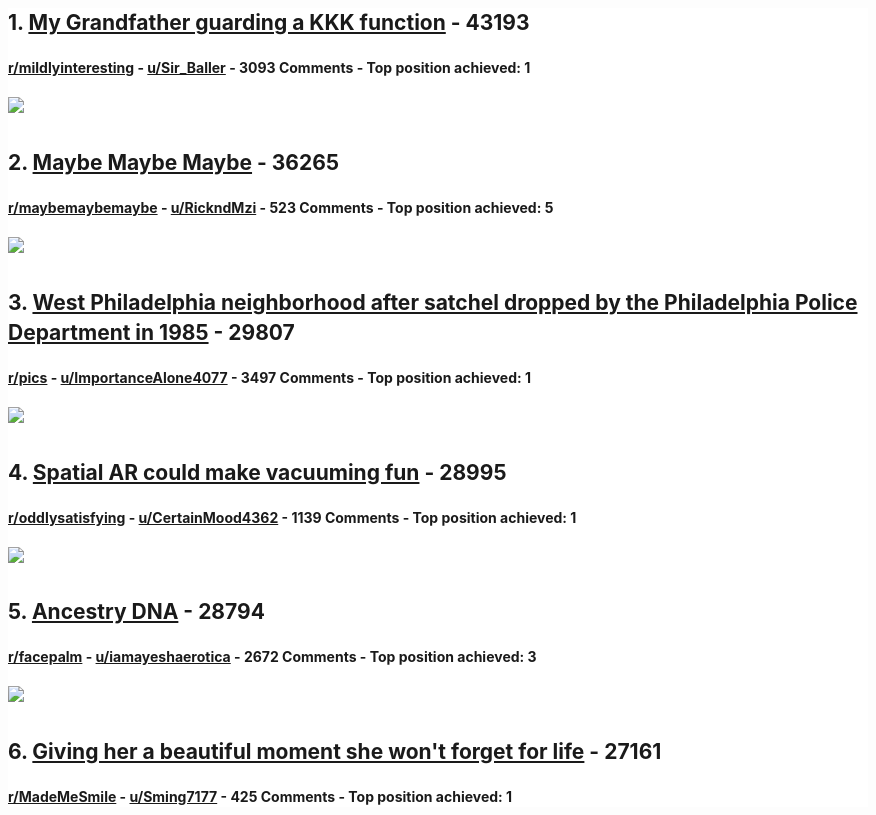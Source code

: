## 1. [My Grandfather guarding a KKK function](http://reddit.com/r/mildlyinteresting/comments/1ad7tva/my_grandfather_guarding_a_kkk_function/) - 43193
#### [r/mildlyinteresting](http://reddit.com/r/mildlyinteresting) - [u/Sir_Baller](http://reddit.com/u/Sir_Baller) - 3093 Comments - Top position achieved: 1

<a href="https://i.redd.it/gda42gc3u7fc1.jpeg"><img src="https://a.thumbs.redditmedia.com/Pz-B7drgSDrUBx-FFbepAo7lmUnnbhZw7kT6S1ITzZ0.jpg"></img></a>

## 2. [Maybe Maybe Maybe](http://reddit.com/r/maybemaybemaybe/comments/1ad2n6c/maybe_maybe_maybe/) - 36265
#### [r/maybemaybemaybe](http://reddit.com/r/maybemaybemaybe) - [u/RickndMzi](http://reddit.com/u/RickndMzi) - 523 Comments - Top position achieved: 5

<a href="https://v.redd.it/9zuarxp9n6fc1"><img src="https://external-preview.redd.it/b3lmYjh3aTluNmZjMWLCw6pCLzt6QsFvSwDd_qZSG3PG4M4GwQmlJ3R4xgWt.png?width=140&amp;height=140&amp;crop=140:140,smart&amp;format=jpg&amp;v=enabled&amp;lthumb=true&amp;s=f747effb3aab1e679c15dd9fbcd10cd6e24dbd4a"></img></a>

## 3. [West Philadelphia neighborhood after satchel dropped by the Philadelphia Police Department in 1985](http://reddit.com/r/pics/comments/1ad1cfq/west_philadelphia_neighborhood_after_satchel/) - 29807
#### [r/pics](http://reddit.com/r/pics) - [u/ImportanceAlone4077](http://reddit.com/u/ImportanceAlone4077) - 3497 Comments - Top position achieved: 1

<a href="https://i.redd.it/bz355y7f96fc1.jpeg"><img src="https://b.thumbs.redditmedia.com/rNNXmQmmgVxujO-q_0u2oIdTQOzYea061CQlhGZD7Qc.jpg"></img></a>

## 4. [Spatial AR could make vacuuming fun](http://reddit.com/r/oddlysatisfying/comments/1adc2de/spatial_ar_could_make_vacuuming_fun/) - 28995
#### [r/oddlysatisfying](http://reddit.com/r/oddlysatisfying) - [u/CertainMood4362](http://reddit.com/u/CertainMood4362) - 1139 Comments - Top position achieved: 1

<a href="https://v.redd.it/3mgl6u9fp8fc1"><img src="https://external-preview.redd.it/ZXVsNDZpNWZwOGZjMf7R6h1pufHicUEZg6Ce9yx5b2ce_VrBKNPbE5MnoDFL.png?width=140&amp;height=140&amp;crop=140:140,smart&amp;format=jpg&amp;v=enabled&amp;lthumb=true&amp;s=3eb4c40f34f2a15e375cc59a1c707269be5b23b6"></img></a>

## 5. [Ancestry DNA](http://reddit.com/r/facepalm/comments/1ad49vf/ancestry_dna/) - 28794
#### [r/facepalm](http://reddit.com/r/facepalm) - [u/iamayeshaerotica](http://reddit.com/u/iamayeshaerotica) - 2672 Comments - Top position achieved: 3

<a href="https://i.redd.it/6o4t1b6527fc1.jpeg"><img src="https://b.thumbs.redditmedia.com/4cZyDTECBslMKA3CzrL2R6t5lHkxduy4YiXie5RYD_g.jpg"></img></a>

## 6. [Giving her a beautiful moment she won't forget for life](http://reddit.com/r/MadeMeSmile/comments/1add622/giving_her_a_beautiful_moment_she_wont_forget_for/) - 27161
#### [r/MadeMeSmile](http://reddit.com/r/MadeMeSmile) - [u/Sming7177](http://reddit.com/u/Sming7177) - 425 Comments - Top position achieved: 1
